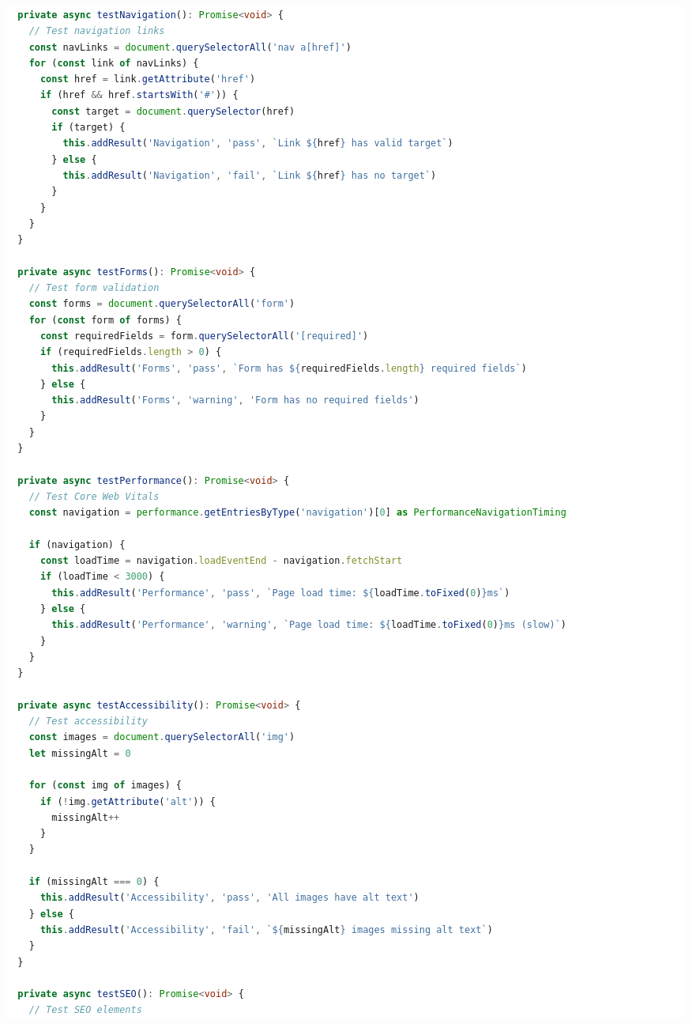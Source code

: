 ```typescript
  private async testNavigation(): Promise<void> {
    // Test navigation links
    const navLinks = document.querySelectorAll('nav a[href]')
    for (const link of navLinks) {
      const href = link.getAttribute('href')
      if (href && href.startsWith('#')) {
        const target = document.querySelector(href)
        if (target) {
          this.addResult('Navigation', 'pass', `Link ${href} has valid target`)
        } else {
          this.addResult('Navigation', 'fail', `Link ${href} has no target`)
        }
      }
    }
  }

  private async testForms(): Promise<void> {
    // Test form validation
    const forms = document.querySelectorAll('form')
    for (const form of forms) {
      const requiredFields = form.querySelectorAll('[required]')
      if (requiredFields.length > 0) {
        this.addResult('Forms', 'pass', `Form has ${requiredFields.length} required fields`)
      } else {
        this.addResult('Forms', 'warning', 'Form has no required fields')
      }
    }
  }

  private async testPerformance(): Promise<void> {
    // Test Core Web Vitals
    const navigation = performance.getEntriesByType('navigation')[0] as PerformanceNavigationTiming
    
    if (navigation) {
      const loadTime = navigation.loadEventEnd - navigation.fetchStart
      if (loadTime < 3000) {
        this.addResult('Performance', 'pass', `Page load time: ${loadTime.toFixed(0)}ms`)
      } else {
        this.addResult('Performance', 'warning', `Page load time: ${loadTime.toFixed(0)}ms (slow)`)
      }
    }
  }

  private async testAccessibility(): Promise<void> {
    // Test accessibility
    const images = document.querySelectorAll('img')
    let missingAlt = 0
    
    for (const img of images) {
      if (!img.getAttribute('alt')) {
        missingAlt++
      }
    }
    
    if (missingAlt === 0) {
      this.addResult('Accessibility', 'pass', 'All images have alt text')
    } else {
      this.addResult('Accessibility', 'fail', `${missingAlt} images missing alt text`)
    }
  }

  private async testSEO(): Promise<void> {
    // Test SEO elements
```